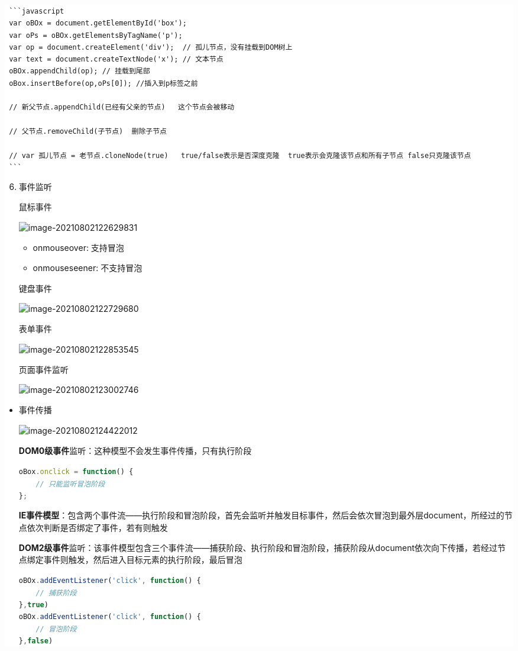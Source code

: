      ```javascript
     var oBOx = document.getElementById('box');
     var oPs = oBOx.getElementsByTagName('p');
     var op = document.createElement('div');  // 孤儿节点，没有挂载到DOM树上
     var text = document.createTextNode('x'); // 文本节点
     oBOx.appendChild(op); // 挂载到尾部
     oBox.insertBefore(op,oPs[0]); //插入到p标签之前
     
     // 新父节点.appendChild(已经有父亲的节点)   这个节点会被移动
     
     // 父节点.removeChild(子节点)  删除子节点
     
     // var 孤儿节点 = 老节点.cloneNode(true)   true/false表示是否深度克隆  true表示会克隆该节点和所有子节点 false只克隆该节点
     ```
  
  6. 事件监听
     
     鼠标事件
     
     ![image-20210802122629831](https://picture-1305610595.cos.ap-guangzhou.myqcloud.com/202206041454406.png)
     
     - onmouseover: 支持冒泡
     
     - onmouseseener: 不支持冒泡
     
     键盘事件
     
     ![image-20210802122729680](https://picture-1305610595.cos.ap-guangzhou.myqcloud.com/202206041454407.png)
     
     表单事件
     
     ![image-20210802122853545](https://picture-1305610595.cos.ap-guangzhou.myqcloud.com/202206041454408.png)
     
     页面事件监听
     
     ![image-20210802123002746](https://picture-1305610595.cos.ap-guangzhou.myqcloud.com/202206041454409.png)
  - 事件传播
    
    ![image-20210802124422012](https://picture-1305610595.cos.ap-guangzhou.myqcloud.com/202206041454410.png)
    
    **DOM0级事件**监听：这种模型不会发生事件传播，只有执行阶段
    
    ```javascript
    oBox.onclick = function() {
        // 只能监听冒泡阶段
    };
    ```
    
    **IE事件模型**：包含两个事件流——执行阶段和冒泡阶段，首先会监听并触发目标事件，然后会依次冒泡到最外层document，所经过的节点依次判断是否绑定了事件，若有则触发
    
    **DOM2级事件**监听：该事件模型包含三个事件流——捕获阶段、执行阶段和冒泡阶段，捕获阶段从document依次向下传播，若经过节点绑定事件则触发，然后进入目标元素的执行阶段，最后冒泡
    
    ```javascript
    oBOx.addEventListener('click', function() {
        // 捕获阶段
    },true)
    oBOx.addEventListener('click', function() {
        // 冒泡阶段
    },false)
    ```
  